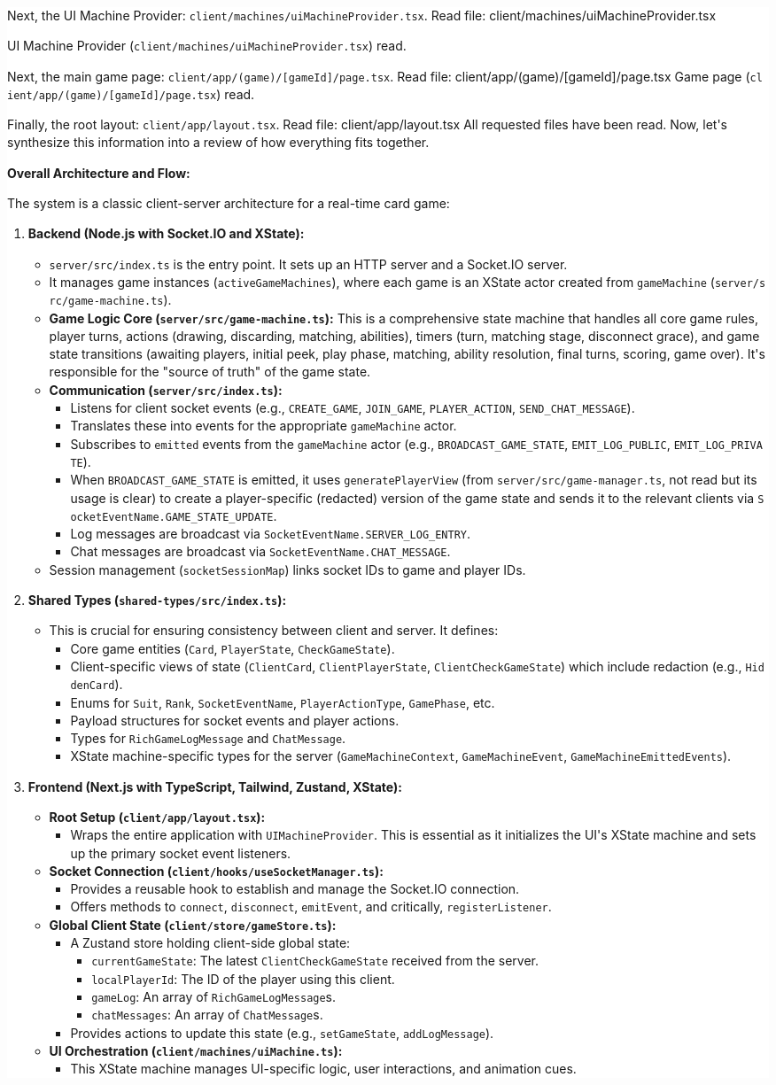 Next, the UI Machine Provider: `client/machines/uiMachineProvider.tsx`.
Read file: client/machines/uiMachineProvider.tsx

UI Machine Provider (`client/machines/uiMachineProvider.tsx`) read.

Next, the main game page: `client/app/(game)/[gameId]/page.tsx`.
Read file: client/app/(game)/[gameId]/page.tsx
Game page (`client/app/(game)/[gameId]/page.tsx`) read.

Finally, the root layout: `client/app/layout.tsx`.
Read file: client/app/layout.tsx
All requested files have been read. Now, let's synthesize this information into a review of how everything fits together.

**Overall Architecture and Flow:**

The system is a classic client-server architecture for a real-time card game:

1.  **Backend (Node.js with Socket.IO and XState):**
    *   `server/src/index.ts` is the entry point. It sets up an HTTP server and a Socket.IO server.
    *   It manages game instances (`activeGameMachines`), where each game is an XState actor created from `gameMachine` (`server/src/game-machine.ts`).
    *   **Game Logic Core (`server/src/game-machine.ts`):** This is a comprehensive state machine that handles all core game rules, player turns, actions (drawing, discarding, matching, abilities), timers (turn, matching stage, disconnect grace), and game state transitions (awaiting players, initial peek, play phase, matching, ability resolution, final turns, scoring, game over). It's responsible for the "source of truth" of the game state.
    *   **Communication (`server/src/index.ts`):**
        *   Listens for client socket events (e.g., `CREATE_GAME`, `JOIN_GAME`, `PLAYER_ACTION`, `SEND_CHAT_MESSAGE`).
        *   Translates these into events for the appropriate `gameMachine` actor.
        *   Subscribes to `emitted` events from the `gameMachine` actor (e.g., `BROADCAST_GAME_STATE`, `EMIT_LOG_PUBLIC`, `EMIT_LOG_PRIVATE`).
        *   When `BROADCAST_GAME_STATE` is emitted, it uses `generatePlayerView` (from `server/src/game-manager.ts`, not read but its usage is clear) to create a player-specific (redacted) version of the game state and sends it to the relevant clients via `SocketEventName.GAME_STATE_UPDATE`.
        *   Log messages are broadcast via `SocketEventName.SERVER_LOG_ENTRY`.
        *   Chat messages are broadcast via `SocketEventName.CHAT_MESSAGE`.
    *   Session management (`socketSessionMap`) links socket IDs to game and player IDs.

2.  **Shared Types (`shared-types/src/index.ts`):**
    *   This is crucial for ensuring consistency between client and server. It defines:
        *   Core game entities (`Card`, `PlayerState`, `CheckGameState`).
        *   Client-specific views of state (`ClientCard`, `ClientPlayerState`, `ClientCheckGameState`) which include redaction (e.g., `HiddenCard`).
        *   Enums for `Suit`, `Rank`, `SocketEventName`, `PlayerActionType`, `GamePhase`, etc.
        *   Payload structures for socket events and player actions.
        *   Types for `RichGameLogMessage` and `ChatMessage`.
        *   XState machine-specific types for the server (`GameMachineContext`, `GameMachineEvent`, `GameMachineEmittedEvents`).

3.  **Frontend (Next.js with TypeScript, Tailwind, Zustand, XState):**
    *   **Root Setup (`client/app/layout.tsx`):**
        *   Wraps the entire application with `UIMachineProvider`. This is essential as it initializes the UI's XState machine and sets up the primary socket event listeners.
    *   **Socket Connection (`client/hooks/useSocketManager.ts`):**
        *   Provides a reusable hook to establish and manage the Socket.IO connection.
        *   Offers methods to `connect`, `disconnect`, `emitEvent`, and critically, `registerListener`.
    *   **Global Client State (`client/store/gameStore.ts`):**
        *   A Zustand store holding client-side global state:
            *   `currentGameState`: The latest `ClientCheckGameState` received from the server.
            *   `localPlayerId`: The ID of the player using this client.
            *   `gameLog`: An array of `RichGameLogMessage`s.
            *   `chatMessages`: An array of `ChatMessage`s.
        *   Provides actions to update this state (e.g., `setGameState`, `addLogMessage`).
    *   **UI Orchestration (`client/machines/uiMachine.ts`):**
        *   This XState machine manages UI-specific logic, user interactions, and animation cues.